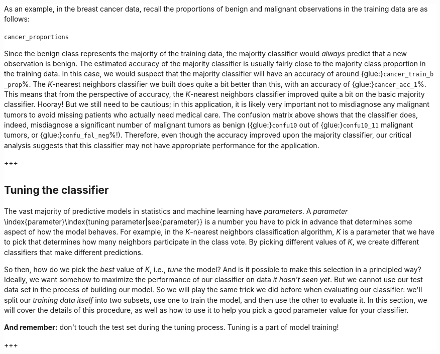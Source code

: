 As an example, in the breast cancer data, recall the proportions of benign and malignant
observations in the training data are as follows:

```{code-cell} ipython3
cancer_proportions
```

Since the benign class represents the majority of the training data,
the majority classifier would *always* predict that a new observation
is benign. The estimated accuracy of the majority classifier is usually
fairly close to the majority class proportion in the training data.
In this case, we would suspect that the majority classifier will have 
an accuracy of around {glue:}`cancer_train_b_prop`%.
The $K$-nearest neighbors classifier we built does quite a bit better than this, 
with an accuracy of {glue:}`cancer_acc_1`%. 
This means that from the perspective of accuracy,
the $K$-nearest neighbors classifier improved quite a bit on the basic
majority classifier. Hooray! But we still need to be cautious; in 
this application, it is likely very important not to misdiagnose any malignant tumors to avoid missing
patients who actually need medical care. The confusion matrix above shows
that the classifier does, indeed, misdiagnose a significant number of malignant tumors as benign ({glue:}`confu10` out of {glue:}`confu10_11` malignant tumors, or {glue:}`confu_fal_neg`%!).
Therefore, even though the accuracy improved upon the majority classifier,
our critical analysis suggests that this classifier may not have appropriate performance
for the application.

+++

## Tuning the classifier

The vast majority of predictive models in statistics and machine learning have
*parameters*. A *parameter* \index{parameter}\index{tuning parameter|see{parameter}}
is a number you have to pick in advance that determines
some aspect of how the model behaves. For example, in the $K$-nearest neighbors
classification algorithm, $K$ is a parameter that we have to pick
that determines how many neighbors participate in the class vote. 
By picking different values of $K$, we create different classifiers 
that make different predictions.

So then, how do we pick the *best* value of $K$, i.e., *tune* the model? 
And is it possible to make this selection in a principled way?  Ideally, 
we want somehow to maximize the performance of our classifier on data *it
hasn't seen yet*. But we cannot use our test data set in the process of building
our model. So we will play the same trick we did before when evaluating
our classifier: we'll split our *training data itself* into two subsets,
use one to train the model, and then use the other to evaluate it.
In this section, we will cover the details of this procedure, as well as 
how to use it to help you pick a good parameter value for your classifier.

**And remember:** don't touch the test set during the tuning process. Tuning is a part of model training!

+++
